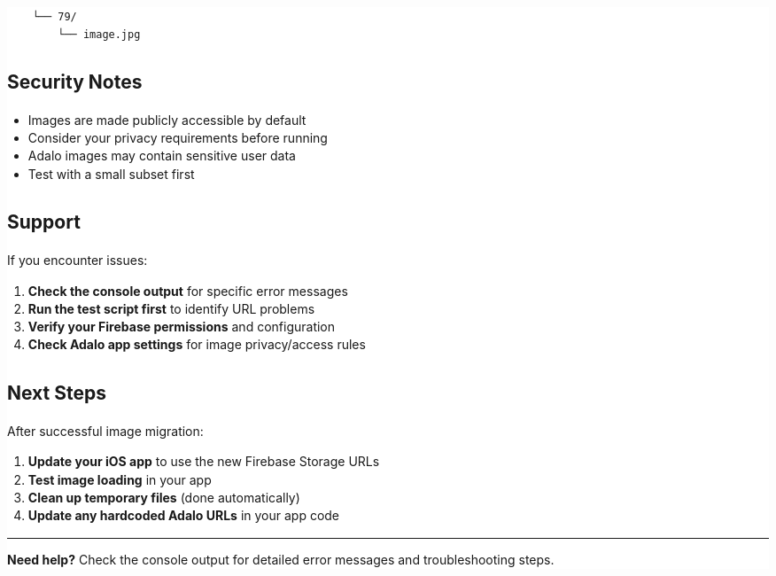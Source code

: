```
    └── 79/
        └── image.jpg
```

## Security Notes

- Images are made publicly accessible by default
- Consider your privacy requirements before running
- Adalo images may contain sensitive user data
- Test with a small subset first

## Support

If you encounter issues:

1. **Check the console output** for specific error messages
2. **Run the test script first** to identify URL problems
3. **Verify your Firebase permissions** and configuration
4. **Check Adalo app settings** for image privacy/access rules

## Next Steps

After successful image migration:

1. **Update your iOS app** to use the new Firebase Storage URLs
2. **Test image loading** in your app
3. **Clean up temporary files** (done automatically)
4. **Update any hardcoded Adalo URLs** in your app code

---

**Need help?** Check the console output for detailed error messages and troubleshooting steps. 